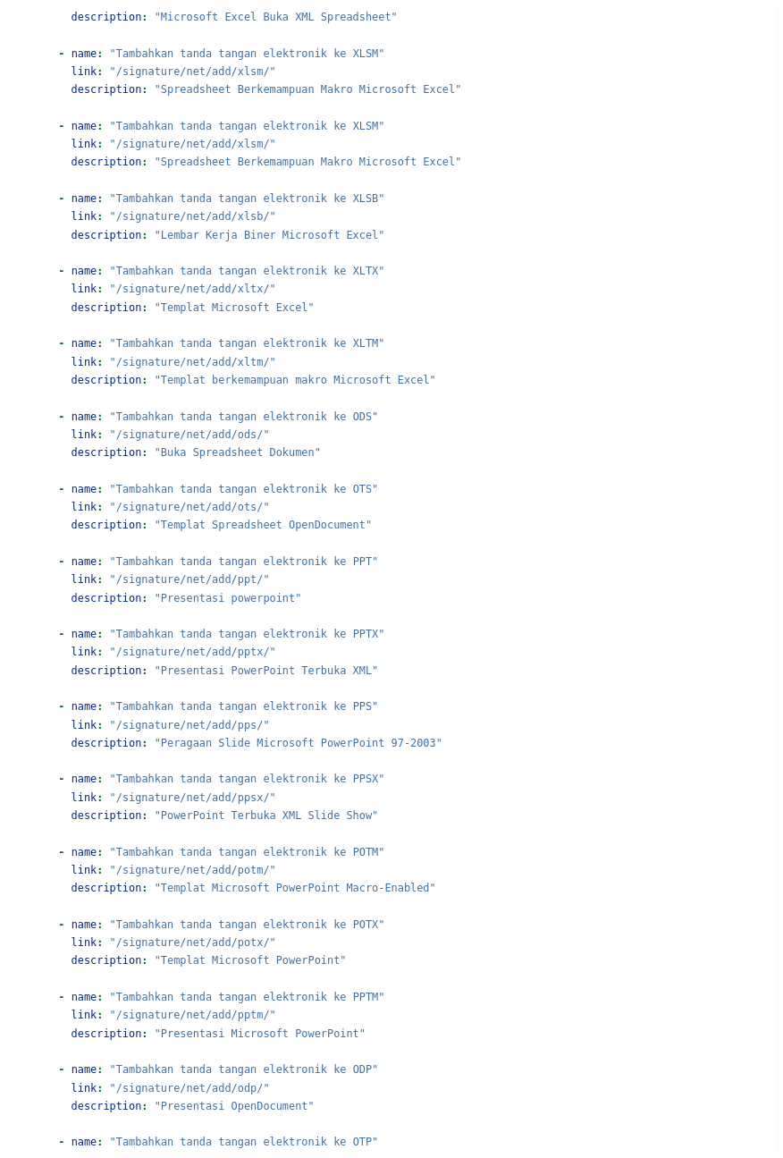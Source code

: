 ```yaml
          description: "Microsoft Excel Buka XML Spreadsheet"

        - name: "Tambahkan tanda tangan elektronik ke XLSM"
          link: "/signature/net/add/xlsm/"
          description: "Spreadsheet Berkemampuan Makro Microsoft Excel"

        - name: "Tambahkan tanda tangan elektronik ke XLSM"
          link: "/signature/net/add/xlsm/"
          description: "Spreadsheet Berkemampuan Makro Microsoft Excel"

        - name: "Tambahkan tanda tangan elektronik ke XLSB"
          link: "/signature/net/add/xlsb/"
          description: "Lembar Kerja Biner Microsoft Excel"

        - name: "Tambahkan tanda tangan elektronik ke XLTX"
          link: "/signature/net/add/xltx/"
          description: "Templat Microsoft Excel"

        - name: "Tambahkan tanda tangan elektronik ke XLTM"
          link: "/signature/net/add/xltm/"
          description: "Templat berkemampuan makro Microsoft Excel"

        - name: "Tambahkan tanda tangan elektronik ke ODS"
          link: "/signature/net/add/ods/"
          description: "Buka Spreadsheet Dokumen"

        - name: "Tambahkan tanda tangan elektronik ke OTS"
          link: "/signature/net/add/ots/"
          description: "Templat Spreadsheet OpenDocument"

        - name: "Tambahkan tanda tangan elektronik ke PPT"
          link: "/signature/net/add/ppt/"
          description: "Presentasi powerpoint"

        - name: "Tambahkan tanda tangan elektronik ke PPTX"
          link: "/signature/net/add/pptx/"
          description: "Presentasi PowerPoint Terbuka XML"

        - name: "Tambahkan tanda tangan elektronik ke PPS"
          link: "/signature/net/add/pps/"
          description: "Peragaan Slide Microsoft PowerPoint 97-2003"

        - name: "Tambahkan tanda tangan elektronik ke PPSX"
          link: "/signature/net/add/ppsx/"
          description: "PowerPoint Terbuka XML Slide Show"

        - name: "Tambahkan tanda tangan elektronik ke POTM"
          link: "/signature/net/add/potm/"
          description: "Templat Microsoft PowerPoint Macro-Enabled"

        - name: "Tambahkan tanda tangan elektronik ke POTX"
          link: "/signature/net/add/potx/"
          description: "Templat Microsoft PowerPoint"

        - name: "Tambahkan tanda tangan elektronik ke PPTM"
          link: "/signature/net/add/pptm/"
          description: "Presentasi Microsoft PowerPoint"

        - name: "Tambahkan tanda tangan elektronik ke ODP"
          link: "/signature/net/add/odp/"
          description: "Presentasi OpenDocument"

        - name: "Tambahkan tanda tangan elektronik ke OTP"
```